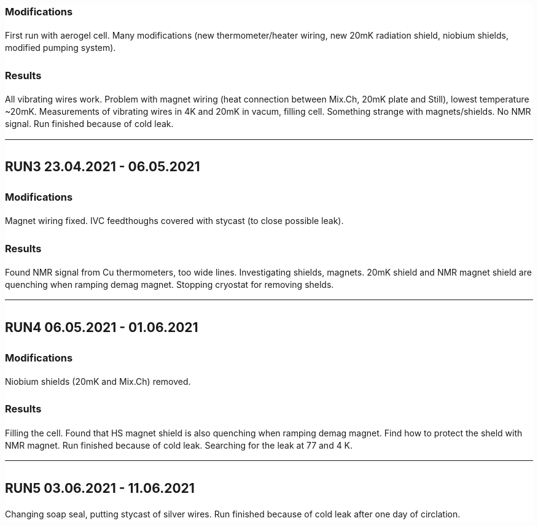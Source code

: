 ### Modifications

First run with aerogel cell. Many modifications (new thermometer/heater wiring,
new 20mK radiation shield, niobium shields, modified pumping system).

### Results

All vibrating wires work. Problem with magnet wiring (heat connection
between Mix.Ch, 20mK plate and Still), lowest temperature ~20mK.
Measurements of vibrating wires in 4K and 20mK in vacum, filling cell.
Something strange with magnets/shields. No NMR signal. Run finished
because of cold leak.



----------------------------------------------------------------------
## RUN3 23.04.2021 - 06.05.2021

### Modifications

Magnet wiring fixed. IVC feedthoughs covered with stycast (to close
possible leak).

### Results

Found NMR signal from Cu thermometers, too wide lines.
Investigating shields, magnets. 20mK shield and NMR magnet shield are quenching
when ramping demag magnet. Stopping cryostat for removing shelds.



----------------------------------------------------------------------
## RUN4 06.05.2021 - 01.06.2021

### Modifications

Niobium shields (20mK and Mix.Ch) removed.

### Results

Filling the cell. Found that HS magnet shield is also quenching when
ramping demag magnet. Find how to protect the sheld with NMR magnet.
Run finished because of cold leak. Searching for the leak at 77 and 4 K.



----------------------------------------------------------------------
## RUN5 03.06.2021 - 11.06.2021

Changing soap seal, putting stycast of silver wires.
Run finished because of cold leak after one day of circlation.

